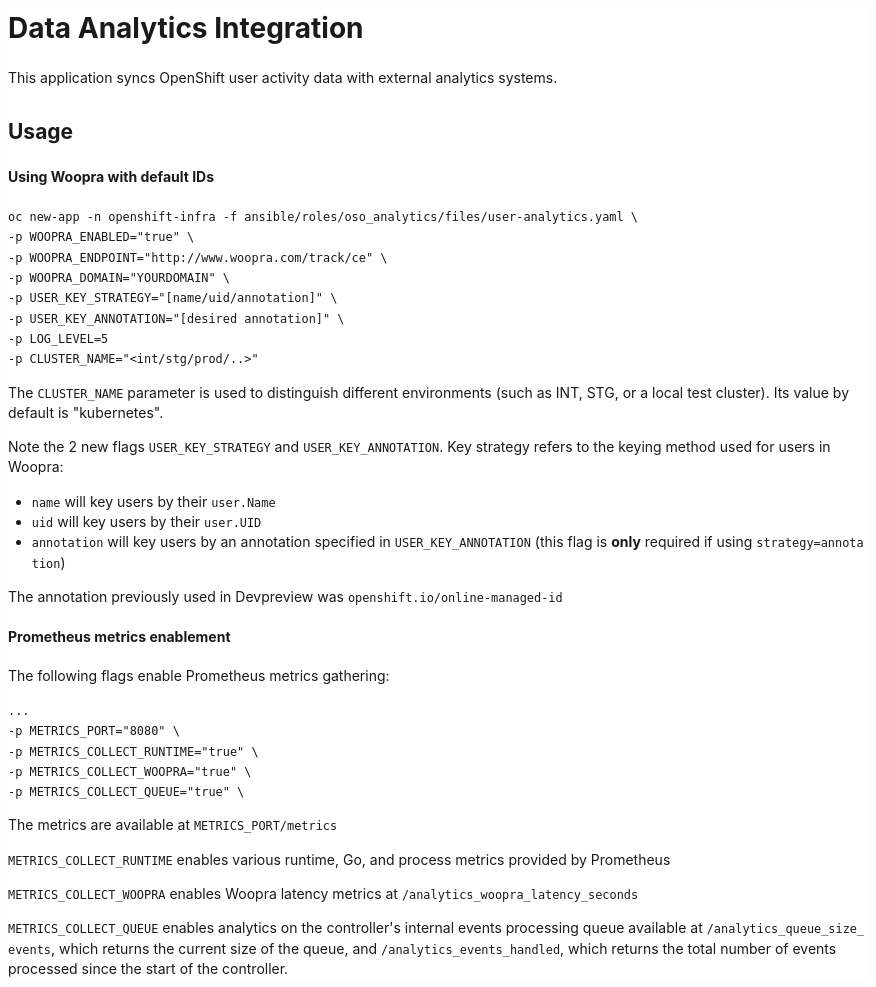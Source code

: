 # Data Analytics Integration

This application syncs OpenShift user activity data with external analytics systems.


## Usage

#### Using Woopra with default IDs

```
oc new-app -n openshift-infra -f ansible/roles/oso_analytics/files/user-analytics.yaml \
-p WOOPRA_ENABLED="true" \
-p WOOPRA_ENDPOINT="http://www.woopra.com/track/ce" \
-p WOOPRA_DOMAIN="YOURDOMAIN" \
-p USER_KEY_STRATEGY="[name/uid/annotation]" \
-p USER_KEY_ANNOTATION="[desired annotation]" \
-p LOG_LEVEL=5
-p CLUSTER_NAME="<int/stg/prod/..>"

```

The `CLUSTER_NAME` parameter is used to distinguish different environments (such as INT, STG, or a local test cluster). Its value by default is "kubernetes".

Note the 2 new flags `USER_KEY_STRATEGY` and `USER_KEY_ANNOTATION`. Key strategy refers to the keying method used for users in Woopra:
* `name` will key users by their `user.Name`
* `uid` will key users by their `user.UID`
* `annotation` will key users by an annotation specified in `USER_KEY_ANNOTATION` (this flag is **only** required if using `strategy=annotation`)

The annotation previously used in Devpreview was `openshift.io/online-managed-id`

#### Prometheus metrics enablement

The following flags enable Prometheus metrics gathering:
```
...
-p METRICS_PORT="8080" \
-p METRICS_COLLECT_RUNTIME="true" \
-p METRICS_COLLECT_WOOPRA="true" \
-p METRICS_COLLECT_QUEUE="true" \
```

The metrics are available at `METRICS_PORT/metrics`

`METRICS_COLLECT_RUNTIME` enables various runtime, Go, and process metrics provided by Prometheus

`METRICS_COLLECT_WOOPRA` enables Woopra latency metrics at `/analytics_woopra_latency_seconds`

`METRICS_COLLECT_QUEUE` enables analytics on the controller's internal events processing queue available at `/analytics_queue_size_events`, which returns the current size of the queue, and `/analytics_events_handled`, which returns the total number of events processed since the start of the controller.
